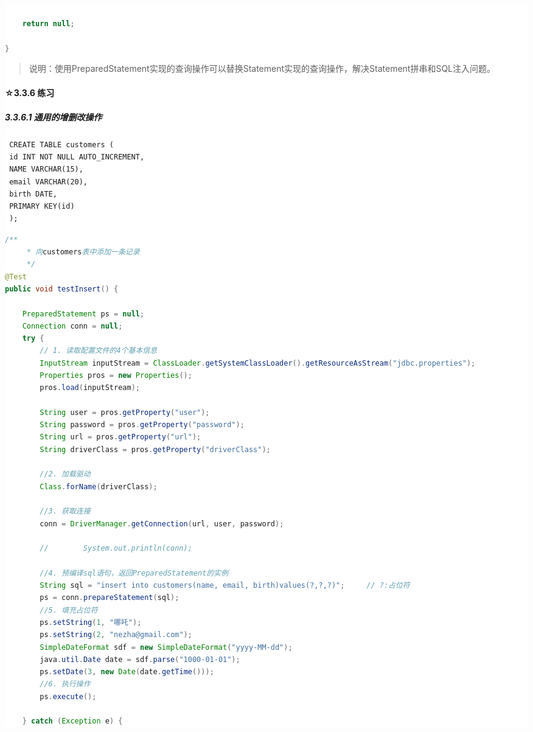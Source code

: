 ```java

    return null;

}
```

> 说明：使用PreparedStatement实现的查询操作可以替换Statement实现的查询操作，解决Statement拼串和SQL注入问题。
>

#### ☆3.3.6 练习

##### 3.3.6.1 通用的增删改操作

```mysql
 CREATE TABLE customers (
 id INT NOT NULL AUTO_INCREMENT,
 NAME VARCHAR(15),
 email VARCHAR(20),
 birth DATE,
 PRIMARY KEY(id)
 );
```

```java
/**
     * 向customers表中添加一条记录
     */
@Test
public void testInsert() {

    PreparedStatement ps = null;
    Connection conn = null;
    try {
        // 1. 读取配置文件的4个基本信息
        InputStream inputStream = ClassLoader.getSystemClassLoader().getResourceAsStream("jdbc.properties");
        Properties pros = new Properties();
        pros.load(inputStream);

        String user = pros.getProperty("user");
        String password = pros.getProperty("password");
        String url = pros.getProperty("url");
        String driverClass = pros.getProperty("driverClass");

        //2. 加载驱动
        Class.forName(driverClass);

        //3. 获取连接
        conn = DriverManager.getConnection(url, user, password);

        //        System.out.println(conn);

        //4. 预编译sql语句，返回PreparedStatement的实例
        String sql = "insert into customers(name, email, birth)values(?,?,?)";     // ?:占位符
        ps = conn.prepareStatement(sql);
        //5. 填充占位符
        ps.setString(1, "哪吒");
        ps.setString(2, "nezha@gmail.com");
        SimpleDateFormat sdf = new SimpleDateFormat("yyyy-MM-dd");
        java.util.Date date = sdf.parse("1000-01-01");
        ps.setDate(3, new Date(date.getTime()));
        //6. 执行操作
        ps.execute();

    } catch (Exception e) {
```